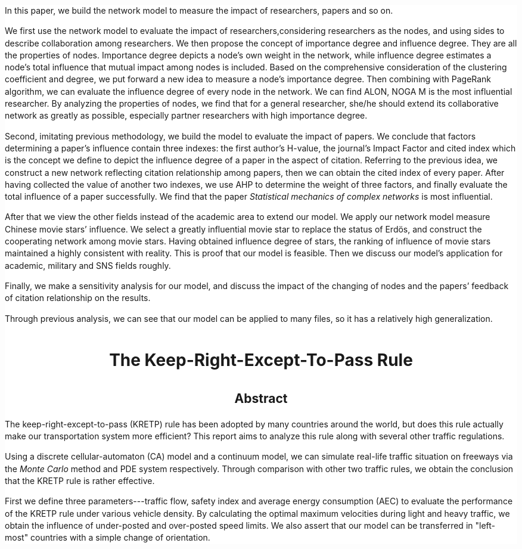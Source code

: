 In this paper, we build the network model to measure the impact of researchers, papers and so on.

We first use the network model to evaluate the impact of researchers,considering researchers as the nodes, and using sides to describe collaboration among researchers. We then propose the concept of importance degree and influence degree. They are all the properties of nodes. Importance degree depicts a node’s own weight in the network, while influence degree estimates a node’s total influence that mutual impact among nodes is included. Based on the comprehensive consideration of the clustering coefficient and degree, we put forward a new idea to measure a node’s importance degree. Then combining with PageRank algorithm, we can evaluate the influence degree of every node in the network. We can find ALON, NOGA M is the most influential researcher. By analyzing the properties of nodes, we find that for a general researcher, she/he should extend its collaborative network as greatly as possible, especially partner researchers with high importance degree.

Second, imitating previous methodology, we build the model to evaluate the impact of papers. We conclude that factors determining a paper’s influence contain three indexes: the first author’s H-value, the journal’s Impact Factor and cited index which is the concept we define to depict the influence degree of a paper in the aspect of citation. Referring to the previous idea, we construct a new network reflecting citation relationship among papers, then we can obtain the cited index of every paper. After having collected the value of another two indexes, we use AHP to determine the weight of three factors, and finally evaluate the total influence of a paper successfully. We find that the paper _Statistical mechanics of complex networks_ is most influential.

After that we view the other fields instead of the academic area to extend our model. We apply our network model measure Chinese movie stars’ influence. We select a greatly influential movie star to replace the status of Erdös, and construct the cooperating network among movie stars. Having obtained influence degree of stars, the ranking of influence of movie stars maintained a highly consistent with reality. This is proof that our model is feasible. Then we discuss our model’s application for academic, military and SNS fields roughly.

Finally, we make a sensitivity analysis for our model, and discuss the impact of the changing of nodes and the papers’ feedback of citation relationship on the results.

Through previous analysis, we can see that our model can be applied to many files, so it has a relatively high generalization.

<h1 style="text-align: center;">
  The Keep-Right-Except-To-Pass Rule
</h1>

<h2 style="text-align: center;">
  Abstract
</h2>

The keep-right-except-to-pass (KRETP) rule has been adopted by many countries around the world, but does this rule actually make our transportation system more efficient? This report aims to analyze this rule along with several other traffic regulations.

Using a discrete cellular-automaton (CA) model and a continuum model, we can simulate real-life traffic situation on freeways via the _Monte Carlo_ method and PDE system respectively. Through comparison with other two traffic rules, we obtain the conclusion that the KRETP rule is rather effective.

First we define three parameters\---traffic flow, safety index and average energy consumption (AEC) to evaluate the performance of the KRETP rule under various vehicle density. By calculating the optimal maximum velocities during light and heavy traffic, we obtain the influence of under-posted and over-posted speed limits. We also assert that our model can be transferred in "left-most" countries with a simple change of orientation.

